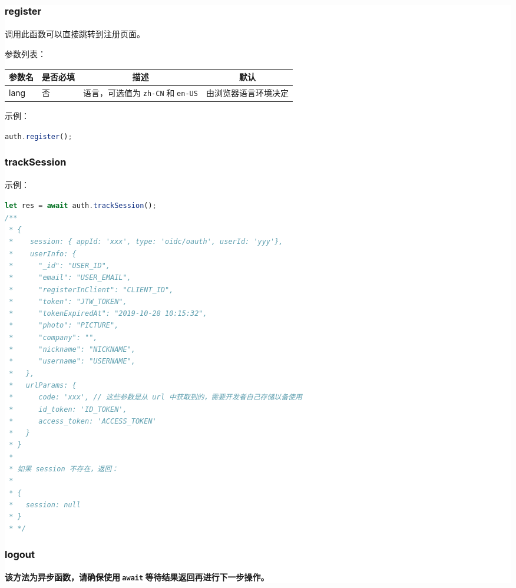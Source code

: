 ### register

调用此函数可以直接跳转到注册页面。

参数列表：

| 参数名 | 是否必填 | 描述                              | 默认                 |
| ------ | -------- | --------------------------------- | -------------------- |
| lang   | 否       | 语言，可选值为 `zh-CN` 和 `en-US` | 由浏览器语言环境决定 |

示例：

```js
auth.register();
```

### trackSession

示例：

```js
let res = await auth.trackSession();
/**
 * {
 *    session: { appId: 'xxx', type: 'oidc/oauth', userId: 'yyy'},
 *    userInfo: {
 *      "_id": "USER_ID",
 *      "email": "USER_EMAIL",
 *      "registerInClient": "CLIENT_ID",
 *      "token": "JTW_TOKEN",
 *      "tokenExpiredAt": "2019-10-28 10:15:32",
 *      "photo": "PICTURE",
 *      "company": "",
 *      "nickname": "NICKNAME",
 *      "username": "USERNAME",
 *   },
 *   urlParams: {
 *      code: 'xxx', // 这些参数是从 url 中获取到的，需要开发者自己存储以备使用
 *      id_token: 'ID_TOKEN',
 *      access_token: 'ACCESS_TOKEN'
 *   }
 * }
 *
 * 如果 session 不存在，返回：
 *
 * {
 *   session: null
 * }
 * */
```

### logout

**该方法为异步函数，请确保使用 `await` 等待结果返回再进行下一步操作。**
